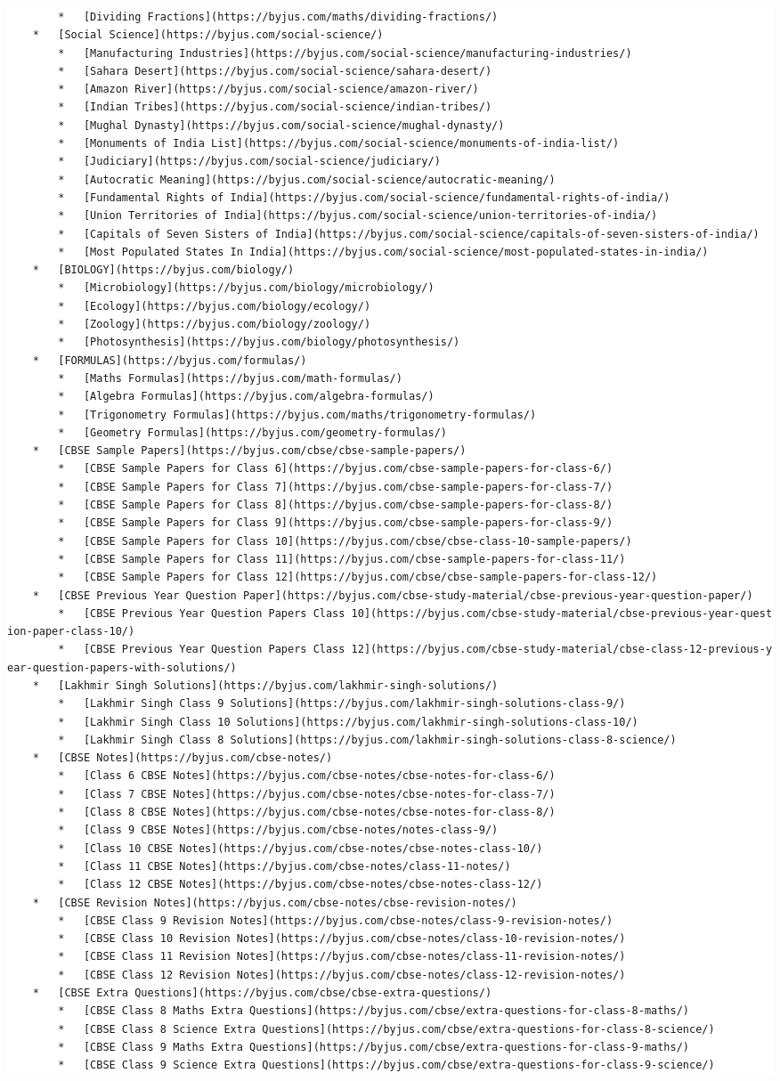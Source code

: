            *   [Dividing Fractions](https://byjus.com/maths/dividing-fractions/)
        *   [Social Science](https://byjus.com/social-science/)
            *   [Manufacturing Industries](https://byjus.com/social-science/manufacturing-industries/)
            *   [Sahara Desert](https://byjus.com/social-science/sahara-desert/)
            *   [Amazon River](https://byjus.com/social-science/amazon-river/)
            *   [Indian Tribes](https://byjus.com/social-science/indian-tribes/)
            *   [Mughal Dynasty](https://byjus.com/social-science/mughal-dynasty/)
            *   [Monuments of India List](https://byjus.com/social-science/monuments-of-india-list/)
            *   [Judiciary](https://byjus.com/social-science/judiciary/)
            *   [Autocratic Meaning](https://byjus.com/social-science/autocratic-meaning/)
            *   [Fundamental Rights of India](https://byjus.com/social-science/fundamental-rights-of-india/)
            *   [Union Territories of India](https://byjus.com/social-science/union-territories-of-india/)
            *   [Capitals of Seven Sisters of India](https://byjus.com/social-science/capitals-of-seven-sisters-of-india/)
            *   [Most Populated States In India](https://byjus.com/social-science/most-populated-states-in-india/)
        *   [BIOLOGY](https://byjus.com/biology/)
            *   [Microbiology](https://byjus.com/biology/microbiology/)
            *   [Ecology](https://byjus.com/biology/ecology/)
            *   [Zoology](https://byjus.com/biology/zoology/)
            *   [Photosynthesis](https://byjus.com/biology/photosynthesis/)
        *   [FORMULAS](https://byjus.com/formulas/)
            *   [Maths Formulas](https://byjus.com/math-formulas/)
            *   [Algebra Formulas](https://byjus.com/algebra-formulas/)
            *   [Trigonometry Formulas](https://byjus.com/maths/trigonometry-formulas/)
            *   [Geometry Formulas](https://byjus.com/geometry-formulas/)
        *   [CBSE Sample Papers](https://byjus.com/cbse/cbse-sample-papers/)
            *   [CBSE Sample Papers for Class 6](https://byjus.com/cbse-sample-papers-for-class-6/)
            *   [CBSE Sample Papers for Class 7](https://byjus.com/cbse-sample-papers-for-class-7/)
            *   [CBSE Sample Papers for Class 8](https://byjus.com/cbse-sample-papers-for-class-8/)
            *   [CBSE Sample Papers for Class 9](https://byjus.com/cbse-sample-papers-for-class-9/)
            *   [CBSE Sample Papers for Class 10](https://byjus.com/cbse/cbse-class-10-sample-papers/)
            *   [CBSE Sample Papers for Class 11](https://byjus.com/cbse-sample-papers-for-class-11/)
            *   [CBSE Sample Papers for Class 12](https://byjus.com/cbse/cbse-sample-papers-for-class-12/)
        *   [CBSE Previous Year Question Paper](https://byjus.com/cbse-study-material/cbse-previous-year-question-paper/)
            *   [CBSE Previous Year Question Papers Class 10](https://byjus.com/cbse-study-material/cbse-previous-year-question-paper-class-10/)
            *   [CBSE Previous Year Question Papers Class 12](https://byjus.com/cbse-study-material/cbse-class-12-previous-year-question-papers-with-solutions/)
        *   [Lakhmir Singh Solutions](https://byjus.com/lakhmir-singh-solutions/)
            *   [Lakhmir Singh Class 9 Solutions](https://byjus.com/lakhmir-singh-solutions-class-9/)
            *   [Lakhmir Singh Class 10 Solutions](https://byjus.com/lakhmir-singh-solutions-class-10/)
            *   [Lakhmir Singh Class 8 Solutions](https://byjus.com/lakhmir-singh-solutions-class-8-science/)
        *   [CBSE Notes](https://byjus.com/cbse-notes/)
            *   [Class 6 CBSE Notes](https://byjus.com/cbse-notes/cbse-notes-for-class-6/)
            *   [Class 7 CBSE Notes](https://byjus.com/cbse-notes/cbse-notes-for-class-7/)
            *   [Class 8 CBSE Notes](https://byjus.com/cbse-notes/cbse-notes-for-class-8/)
            *   [Class 9 CBSE Notes](https://byjus.com/cbse-notes/notes-class-9/)
            *   [Class 10 CBSE Notes](https://byjus.com/cbse-notes/cbse-notes-class-10/)
            *   [Class 11 CBSE Notes](https://byjus.com/cbse-notes/class-11-notes/)
            *   [Class 12 CBSE Notes](https://byjus.com/cbse-notes/cbse-notes-class-12/)
        *   [CBSE Revision Notes](https://byjus.com/cbse-notes/cbse-revision-notes/)
            *   [CBSE Class 9 Revision Notes](https://byjus.com/cbse-notes/class-9-revision-notes/)
            *   [CBSE Class 10 Revision Notes](https://byjus.com/cbse-notes/class-10-revision-notes/)
            *   [CBSE Class 11 Revision Notes](https://byjus.com/cbse-notes/class-11-revision-notes/)
            *   [CBSE Class 12 Revision Notes](https://byjus.com/cbse-notes/class-12-revision-notes/)
        *   [CBSE Extra Questions](https://byjus.com/cbse/cbse-extra-questions/)
            *   [CBSE Class 8 Maths Extra Questions](https://byjus.com/cbse/extra-questions-for-class-8-maths/)
            *   [CBSE Class 8 Science Extra Questions](https://byjus.com/cbse/extra-questions-for-class-8-science/)
            *   [CBSE Class 9 Maths Extra Questions](https://byjus.com/cbse/extra-questions-for-class-9-maths/)
            *   [CBSE Class 9 Science Extra Questions](https://byjus.com/cbse/extra-questions-for-class-9-science/)